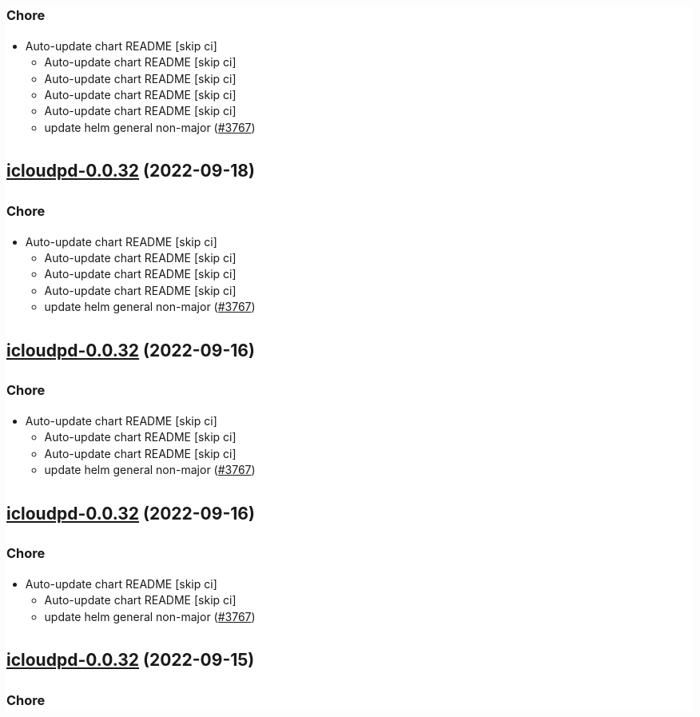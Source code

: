 ### Chore

- Auto-update chart README [skip ci]
  - Auto-update chart README [skip ci]
  - Auto-update chart README [skip ci]
  - Auto-update chart README [skip ci]
  - Auto-update chart README [skip ci]
  - update helm general non-major ([#3767](https://github.com/truecharts/charts/issues/3767))




## [icloudpd-0.0.32](https://github.com/truecharts/charts/compare/icloudpd-0.0.31...icloudpd-0.0.32) (2022-09-18)

### Chore

- Auto-update chart README [skip ci]
  - Auto-update chart README [skip ci]
  - Auto-update chart README [skip ci]
  - Auto-update chart README [skip ci]
  - update helm general non-major ([#3767](https://github.com/truecharts/charts/issues/3767))




## [icloudpd-0.0.32](https://github.com/truecharts/charts/compare/icloudpd-0.0.31...icloudpd-0.0.32) (2022-09-16)

### Chore

- Auto-update chart README [skip ci]
  - Auto-update chart README [skip ci]
  - Auto-update chart README [skip ci]
  - update helm general non-major ([#3767](https://github.com/truecharts/charts/issues/3767))




## [icloudpd-0.0.32](https://github.com/truecharts/charts/compare/icloudpd-0.0.31...icloudpd-0.0.32) (2022-09-16)

### Chore

- Auto-update chart README [skip ci]
  - Auto-update chart README [skip ci]
  - update helm general non-major ([#3767](https://github.com/truecharts/charts/issues/3767))




## [icloudpd-0.0.32](https://github.com/truecharts/charts/compare/icloudpd-0.0.31...icloudpd-0.0.32) (2022-09-15)

### Chore
